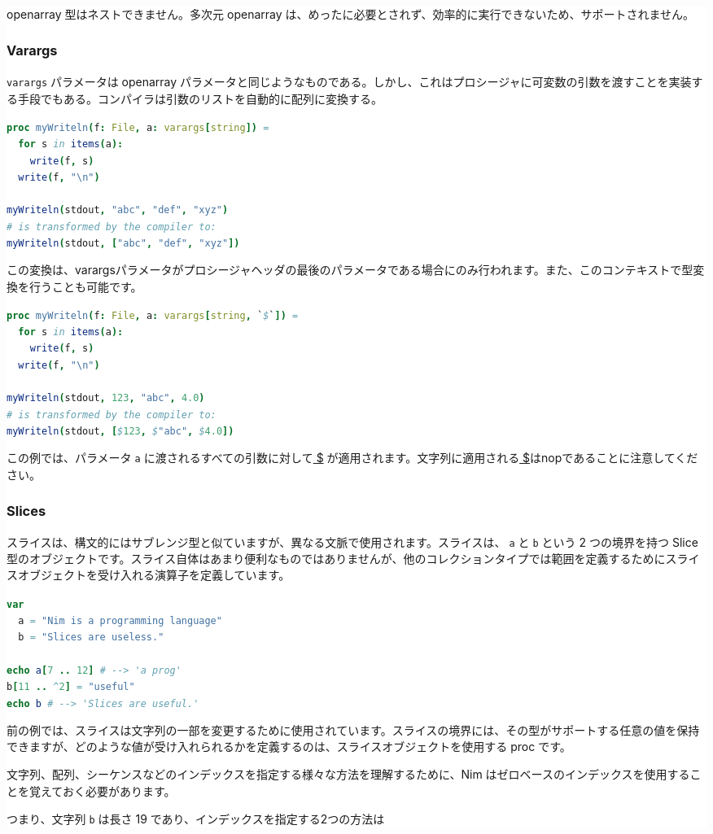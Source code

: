 
openarray 型はネストできません。多次元 openarray は、めったに必要とされず、効率的に実行できないため、サポートされません。

### Varargs

`varargs` パラメータは openarray パラメータと同じようなものである。しかし、これはプロシージャに可変数の引数を渡すことを実装する手段でもある。コンパイラは引数のリストを自動的に配列に変換する。

```Nim
proc myWriteln(f: File, a: varargs[string]) =
  for s in items(a):
    write(f, s)
  write(f, "\n")

myWriteln(stdout, "abc", "def", "xyz")
# is transformed by the compiler to:
myWriteln(stdout, ["abc", "def", "xyz"])
```


この変換は、varargsパラメータがプロシージャヘッダの最後のパラメータである場合にのみ行われます。また、このコンテキストで型変換を行うことも可能です。

```Nim
proc myWriteln(f: File, a: varargs[string, `$`]) =
  for s in items(a):
    write(f, s)
  write(f, "\n")

myWriteln(stdout, 123, "abc", 4.0)
# is transformed by the compiler to:
myWriteln(stdout, [$123, $"abc", $4.0])
```


この例では、パラメータ `a` に渡されるすべての引数に対して[ \$](dollars.html) が適用されます。文字列に適用される[ \$](dolls.html)はnopであることに注意してください。

### Slices

スライスは、構文的にはサブレンジ型と似ていますが、異なる文脈で使用されます。スライスは、 `a` と `b` という 2 つの境界を持つ Slice 型のオブジェクトです。スライス自体はあまり便利なものではありませんが、他のコレクションタイプでは範囲を定義するためにスライスオブジェクトを受け入れる演算子を定義しています。

```Nim
var
  a = "Nim is a programming language"
  b = "Slices are useless."

echo a[7 .. 12] # --> 'a prog'
b[11 .. ^2] = "useful"
echo b # --> 'Slices are useful.'
```

前の例では、スライスは文字列の一部を変更するために使用されています。スライスの境界には、その型がサポートする任意の値を保持できますが、どのような値が受け入れられるかを定義するのは、スライスオブジェクトを使用する proc です。

文字列、配列、シーケンスなどのインデックスを指定する様々な方法を理解するために、Nim はゼロベースのインデックスを使用することを覚えておく必要があります。

つまり、文字列 `b` は長さ 19 であり、インデックスを指定する2つの方法は
